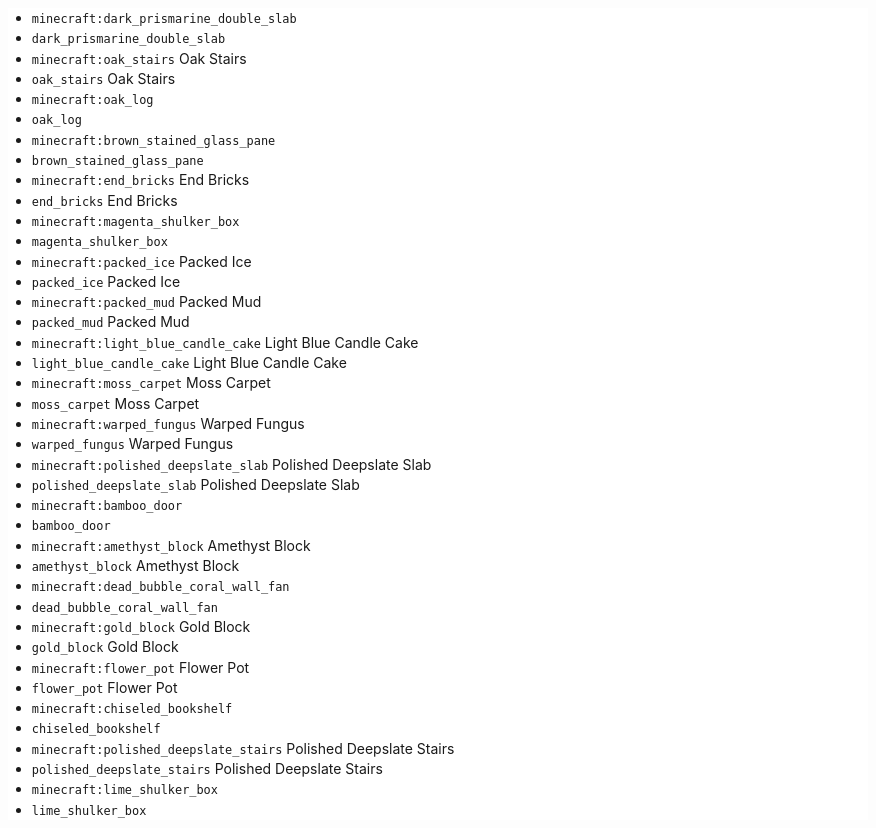 - `minecraft:dark_prismarine_double_slab`
- `dark_prismarine_double_slab`
- `minecraft:oak_stairs`
Oak Stairs
- `oak_stairs`
Oak Stairs
- `minecraft:oak_log`
- `oak_log`
- `minecraft:brown_stained_glass_pane`
- `brown_stained_glass_pane`
- `minecraft:end_bricks`
End Bricks
- `end_bricks`
End Bricks
- `minecraft:magenta_shulker_box`
- `magenta_shulker_box`
- `minecraft:packed_ice`
Packed Ice
- `packed_ice`
Packed Ice
- `minecraft:packed_mud`
Packed Mud
- `packed_mud`
Packed Mud
- `minecraft:light_blue_candle_cake`
Light Blue Candle Cake
- `light_blue_candle_cake`
Light Blue Candle Cake
- `minecraft:moss_carpet`
Moss Carpet
- `moss_carpet`
Moss Carpet
- `minecraft:warped_fungus`
Warped Fungus
- `warped_fungus`
Warped Fungus
- `minecraft:polished_deepslate_slab`
Polished Deepslate Slab
- `polished_deepslate_slab`
Polished Deepslate Slab
- `minecraft:bamboo_door`
- `bamboo_door`
- `minecraft:amethyst_block`
Amethyst Block
- `amethyst_block`
Amethyst Block
- `minecraft:dead_bubble_coral_wall_fan`
- `dead_bubble_coral_wall_fan`
- `minecraft:gold_block`
Gold Block
- `gold_block`
Gold Block
- `minecraft:flower_pot`
Flower Pot
- `flower_pot`
Flower Pot
- `minecraft:chiseled_bookshelf`
- `chiseled_bookshelf`
- `minecraft:polished_deepslate_stairs`
Polished Deepslate Stairs
- `polished_deepslate_stairs`
Polished Deepslate Stairs
- `minecraft:lime_shulker_box`
- `lime_shulker_box`
